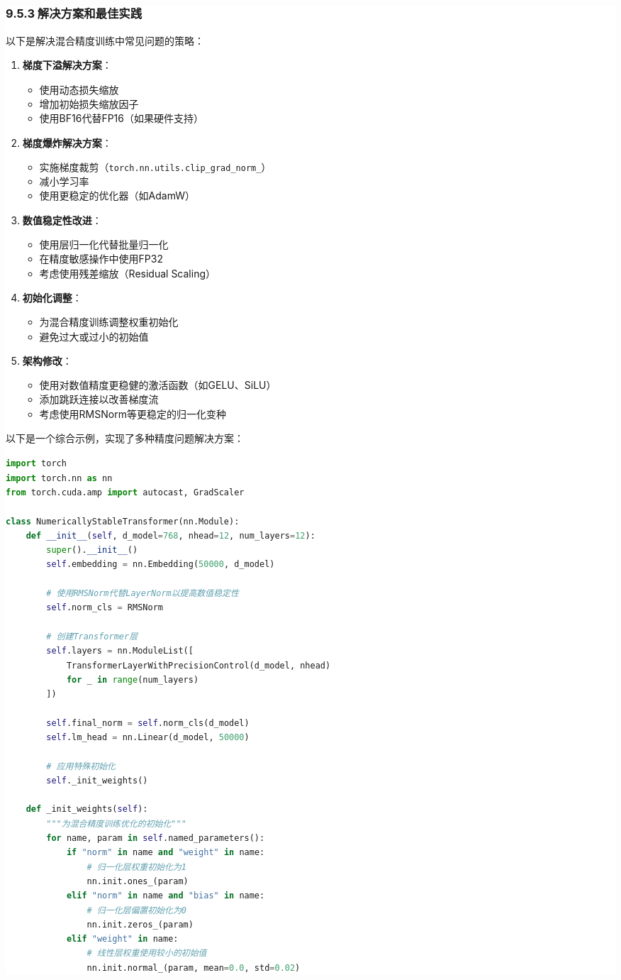 ### 9.5.3 解决方案和最佳实践

以下是解决混合精度训练中常见问题的策略：

1. **梯度下溢解决方案**：
   - 使用动态损失缩放
   - 增加初始损失缩放因子
   - 使用BF16代替FP16（如果硬件支持）

2. **梯度爆炸解决方案**：
   - 实施梯度裁剪（`torch.nn.utils.clip_grad_norm_`）
   - 减小学习率
   - 使用更稳定的优化器（如AdamW）

3. **数值稳定性改进**：
   - 使用层归一化代替批量归一化
   - 在精度敏感操作中使用FP32
   - 考虑使用残差缩放（Residual Scaling）

4. **初始化调整**：
   - 为混合精度训练调整权重初始化
   - 避免过大或过小的初始值

5. **架构修改**：
   - 使用对数值精度更稳健的激活函数（如GELU、SiLU）
   - 添加跳跃连接以改善梯度流
   - 考虑使用RMSNorm等更稳定的归一化变种

以下是一个综合示例，实现了多种精度问题解决方案：

```python
import torch
import torch.nn as nn
from torch.cuda.amp import autocast, GradScaler

class NumericallyStableTransformer(nn.Module):
    def __init__(self, d_model=768, nhead=12, num_layers=12):
        super().__init__()
        self.embedding = nn.Embedding(50000, d_model)
        
        # 使用RMSNorm代替LayerNorm以提高数值稳定性
        self.norm_cls = RMSNorm
        
        # 创建Transformer层
        self.layers = nn.ModuleList([
            TransformerLayerWithPrecisionControl(d_model, nhead)
            for _ in range(num_layers)
        ])
        
        self.final_norm = self.norm_cls(d_model)
        self.lm_head = nn.Linear(d_model, 50000)
        
        # 应用特殊初始化
        self._init_weights()
    
    def _init_weights(self):
        """为混合精度训练优化的初始化"""
        for name, param in self.named_parameters():
            if "norm" in name and "weight" in name:
                # 归一化层权重初始化为1
                nn.init.ones_(param)
            elif "norm" in name and "bias" in name:
                # 归一化层偏置初始化为0
                nn.init.zeros_(param)
            elif "weight" in name:
                # 线性层权重使用较小的初始值
                nn.init.normal_(param, mean=0.0, std=0.02)
```